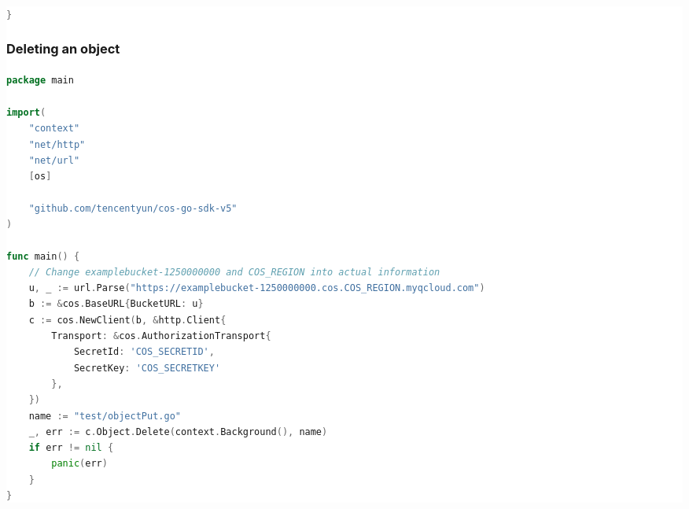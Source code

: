 ```Go
}
```

### Deleting an object
[//]: # (.cssg-snippet-delete-object-comp)
```go
package main

import(
    "context"
    "net/http"
    "net/url"
    [os]

    "github.com/tencentyun/cos-go-sdk-v5"
)

func main() {
    // Change examplebucket-1250000000 and COS_REGION into actual information
    u, _ := url.Parse("https://examplebucket-1250000000.cos.COS_REGION.myqcloud.com")
    b := &cos.BaseURL{BucketURL: u}
    c := cos.NewClient(b, &http.Client{
        Transport: &cos.AuthorizationTransport{
            SecretId: 'COS_SECRETID',
            SecretKey: 'COS_SECRETKEY'
        },
    })
    name := "test/objectPut.go"
    _, err := c.Object.Delete(context.Background(), name)
    if err != nil {
        panic(err)
    }
}
```


[//]: # (.cssg-snippet-global-init)
[//]: # (.cssg-snippet-global-init-sts)
[//]: # (.cssg-snippet-put-bucket-comp)
[//]: # (.cssg-snippet-get-service-comp)
[//]: # (.cssg-snippet-put-object-comp)
[//]: # (.cssg-snippet-get-bucket-comp)
[//]: # (.cssg-snippet-get-object-comp)
